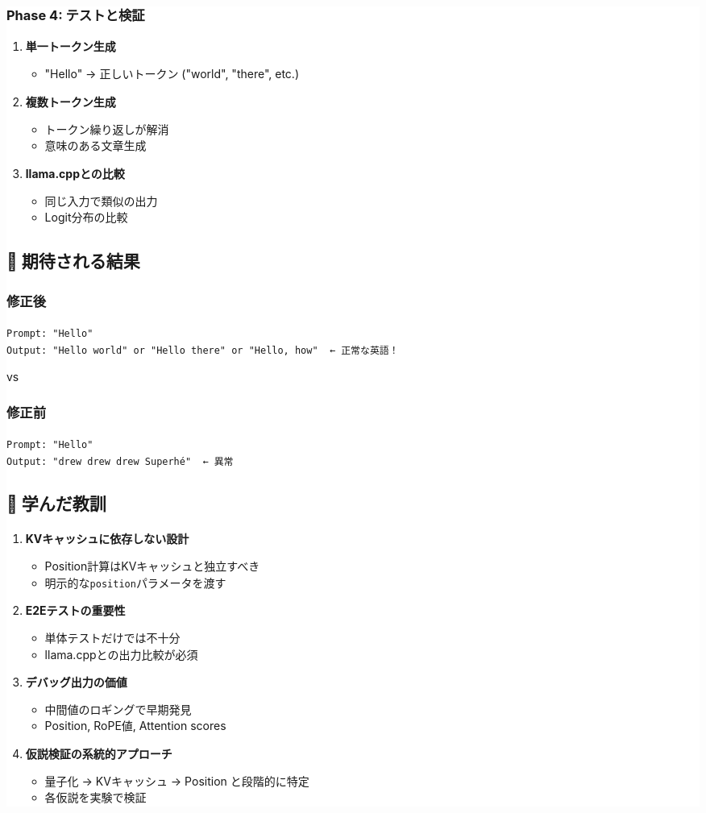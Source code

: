 ### Phase 4: テストと検証

1. **単一トークン生成**
   - "Hello" → 正しいトークン ("world", "there", etc.)

2. **複数トークン生成**
   - トークン繰り返しが解消
   - 意味のある文章生成

3. **llama.cppとの比較**
   - 同じ入力で類似の出力
   - Logit分布の比較

## 🎉 期待される結果

### 修正後

```
Prompt: "Hello"
Output: "Hello world" or "Hello there" or "Hello, how"  ← 正常な英語！
```

vs

### 修正前

```
Prompt: "Hello"
Output: "drew drew drew Superhé"  ← 異常
```

## 📝 学んだ教訓

1. **KVキャッシュに依存しない設計**
   - Position計算はKVキャッシュと独立すべき
   - 明示的な`position`パラメータを渡す

2. **E2Eテストの重要性**
   - 単体テストだけでは不十分
   - llama.cppとの出力比較が必須

3. **デバッグ出力の価値**
   - 中間値のロギングで早期発見
   - Position, RoPE値, Attention scores

4. **仮説検証の系統的アプローチ**
   - 量子化 → KVキャッシュ → Position と段階的に特定
   - 各仮説を実験で検証
